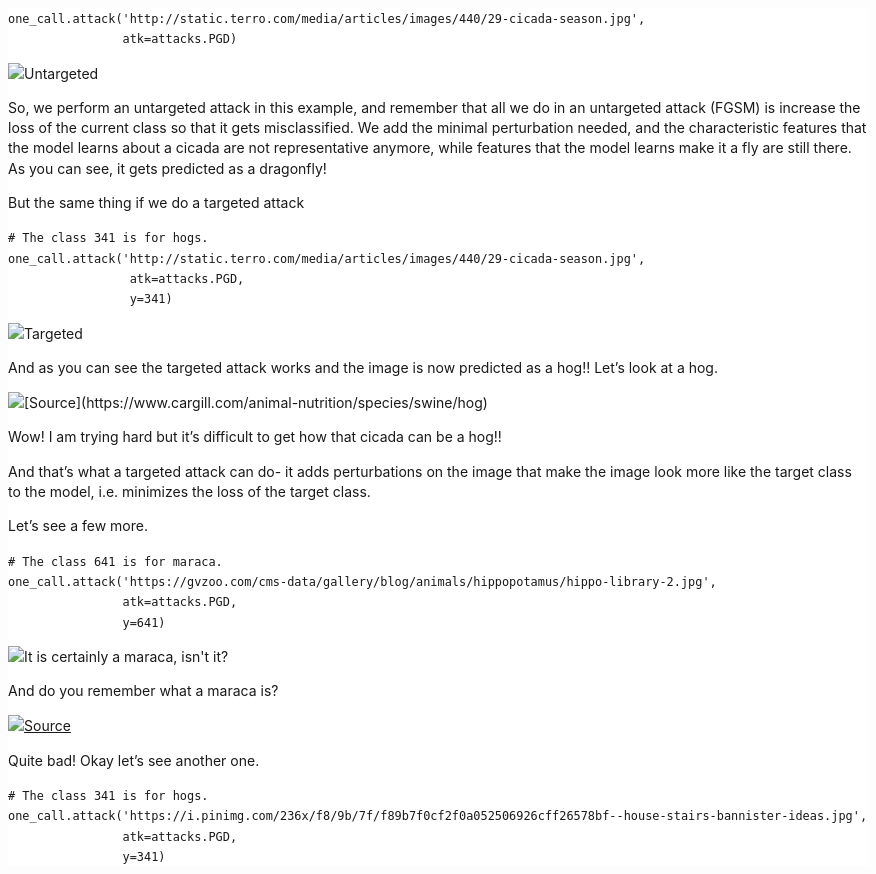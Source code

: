     
    one_call.attack('http://static.terro.com/media/articles/images/440/29-cicada-season.jpg', 
                    atk=attacks.PGD)
    

![](https://lh5.googleusercontent.com/aVZxvJvCyG_hvSPmtMsIdyPEdYmdwY6bhyGXxbUBQDztRYPMH7xWi9VR7jBZrgIrHkRNU2L1BbGJTF_fQrwRy-MWUHKioaSD6JTyzGjKXXfKKw_j0Xsr0jNMc4f9-yYM8b92qYD0)Untargeted

So, we perform an untargeted attack in this example, and remember that all we do in an untargeted attack (FGSM) is increase the loss of the current class so that it gets misclassified. We add the minimal perturbation needed, and the characteristic features that the model learns about a cicada are not representative anymore, while features that the model learns make it a fly are still there. As you can see, it gets predicted as a dragonfly!

But the same thing if we do a targeted attack
    
    
    # The class 341 is for hogs.
    one_call.attack('http://static.terro.com/media/articles/images/440/29-cicada-season.jpg', 
                     atk=attacks.PGD, 
                     y=341)
    

![](https://lh5.googleusercontent.com/RKO8iekDPHkQA7HE9rgbOmITSRT7Ta5cMw6D8_vSlOBrLgBhrpKEYWb9H2i5HbmsB9n8ZNKFbZf4GHFVX_W2ItL-2Np8yT_lV7qBVGz1IFhhSlRBiChZrhyTSK6dN2dDX3EIagKg)Targeted 

And as you can see the targeted attack works and the image is now predicted as a hog!! Let’s look at a hog.

![](https://lh3.googleusercontent.com/I3hMRdE6_U2fKPlxkyD9-lriV_Ni01AFyEcDb5Ih8VgraGKPQaXtDruKYbDlorfyRoPunwbutth50RCRO7KJYO2Ai11-8JktbXOLdV3weoOa7SooPaOLmdjaL56NStKPbEZWhpG_)[Source](https://www.cargill.com/animal-nutrition/species/swine/hog)

Wow! I am trying hard but it’s difficult to get how that cicada can be a hog!!

And that’s what a targeted attack can do- it adds perturbations on the image that make the image look more like the target class to the model, i.e. minimizes the loss of the target class.

Let’s see a few more.
    
    
    # The class 641 is for maraca.
    one_call.attack('https://gvzoo.com/cms-data/gallery/blog/animals/hippopotamus/hippo-library-2.jpg',
                    atk=attacks.PGD, 
                    y=641)
    

![](https://lh3.googleusercontent.com/a4GDZi8xBZlnOOhV-MljKKsGvsDoJjgdfoLUbEq1kU6QXzJb72wY3ADOuS6UdPvUZruFzT4VRzAlJVfCPYP3JZ75fdqVwOpome5TTE__YeJEwBD5GEBGgDikezCaQXdD3V8kwQE9)It is certainly a maraca, isn't it?

And do you remember what a maraca is?

![](https://lh5.googleusercontent.com/mgeZzjG3n_FkueEK4OepXj4TNX4azjN8Dky5-jecIKp3-BkgqXQGSHzvXIeV_PB8Lp4TiQzGRDPVdoEootAYsB8o6kMLPk1PHIGeeZGFjYPthDA1zXOdUbajhRY0Vck3dPDpS-J8)[Source](https://www.siestacrafts.co.uk/product/painted-rattan-maraca.aspx)

Quite bad! Okay let’s see another one.
    
    
    # The class 341 is for hogs.
    one_call.attack('https://i.pinimg.com/236x/f8/9b/7f/f89b7f0cf2f0a052506926cff26578bf--house-stairs-bannister-ideas.jpg', 
                    atk=attacks.PGD, 
                    y=341)
    
